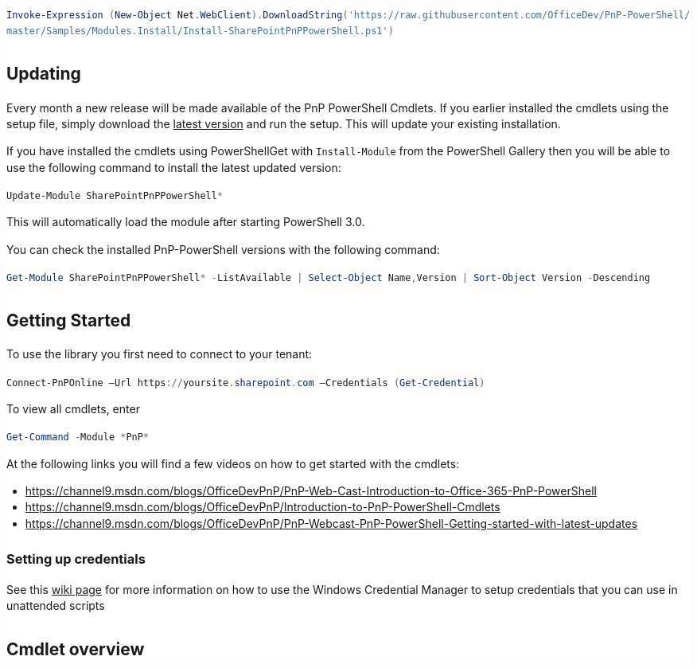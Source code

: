 ```powershell
Invoke-Expression (New-Object Net.WebClient).DownloadString('https://raw.githubusercontent.com/OfficeDev/PnP-PowerShell/master/Samples/Modules.Install/Install-SharePointPnPPowerShell.ps1')
```

## Updating ##
Every month a new release will be made available of the PnP PowerShell Cmdlets. If you earlier installed the cmdlets using the setup file, simply download the [latest version](https://github.com/SharePoint/PnP-PowerShell/releases/latest) and run the setup. This will update your existing installation.

If you have installed the cmdlets using PowerShellGet with ```Install-Module``` from the PowerShell Gallery then you will be able to use the following command to install the latest updated version:

```powershell
Update-Module SharePointPnPPowerShell*
``` 

This will automatically load the module after starting PowerShell 3.0.

You can check the installed PnP-PowerShell versions with the following command:

```powershell
Get-Module SharePointPnPPowerShell* -ListAvailable | Select-Object Name,Version | Sort-Object Version -Descending
```

## Getting Started #

To use the library you first need to connect to your tenant:

```powershell
Connect-PnPOnline –Url https://yoursite.sharepoint.com –Credentials (Get-Credential)
```

To view all cmdlets, enter

```powershell
Get-Command -Module *PnP*
```

At the following links you will find a few videos on how to get started with the cmdlets:

* https://channel9.msdn.com/blogs/OfficeDevPnP/PnP-Web-Cast-Introduction-to-Office-365-PnP-PowerShell
* https://channel9.msdn.com/blogs/OfficeDevPnP/Introduction-to-PnP-PowerShell-Cmdlets
* https://channel9.msdn.com/blogs/OfficeDevPnP/PnP-Webcast-PnP-PowerShell-Getting-started-with-latest-updates

### Setting up credentials ##
See this [wiki page](https://github.com/OfficeDev/PnP-PowerShell/wiki/How-to-use-the-Windows-Credential-Manager-to-ease-authentication-with-PnP-PowerShell) for more information on how to use the Windows Credential Manager to setup credentials that you can use in unattended scripts

## Cmdlet overview

